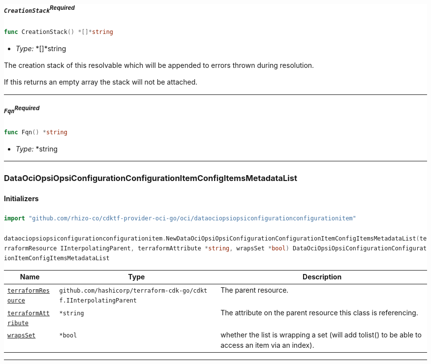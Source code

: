 
##### `CreationStack`<sup>Required</sup> <a name="CreationStack" id="rhizo-co-terraform-provider-oci.dataOciOpsiOpsiConfigurationConfigurationItem.DataOciOpsiOpsiConfigurationConfigurationItemConfigItemsList.property.creationStack"></a>

```go
func CreationStack() *[]*string
```

- *Type:* *[]*string

The creation stack of this resolvable which will be appended to errors thrown during resolution.

If this returns an empty array the stack will not be attached.

---

##### `Fqn`<sup>Required</sup> <a name="Fqn" id="rhizo-co-terraform-provider-oci.dataOciOpsiOpsiConfigurationConfigurationItem.DataOciOpsiOpsiConfigurationConfigurationItemConfigItemsList.property.fqn"></a>

```go
func Fqn() *string
```

- *Type:* *string

---


### DataOciOpsiOpsiConfigurationConfigurationItemConfigItemsMetadataList <a name="DataOciOpsiOpsiConfigurationConfigurationItemConfigItemsMetadataList" id="rhizo-co-terraform-provider-oci.dataOciOpsiOpsiConfigurationConfigurationItem.DataOciOpsiOpsiConfigurationConfigurationItemConfigItemsMetadataList"></a>

#### Initializers <a name="Initializers" id="rhizo-co-terraform-provider-oci.dataOciOpsiOpsiConfigurationConfigurationItem.DataOciOpsiOpsiConfigurationConfigurationItemConfigItemsMetadataList.Initializer"></a>

```go
import "github.com/rhizo-co/cdktf-provider-oci-go/oci/dataociopsiopsiconfigurationconfigurationitem"

dataociopsiopsiconfigurationconfigurationitem.NewDataOciOpsiOpsiConfigurationConfigurationItemConfigItemsMetadataList(terraformResource IInterpolatingParent, terraformAttribute *string, wrapsSet *bool) DataOciOpsiOpsiConfigurationConfigurationItemConfigItemsMetadataList
```

| **Name** | **Type** | **Description** |
| --- | --- | --- |
| <code><a href="#rhizo-co-terraform-provider-oci.dataOciOpsiOpsiConfigurationConfigurationItem.DataOciOpsiOpsiConfigurationConfigurationItemConfigItemsMetadataList.Initializer.parameter.terraformResource">terraformResource</a></code> | <code>github.com/hashicorp/terraform-cdk-go/cdktf.IInterpolatingParent</code> | The parent resource. |
| <code><a href="#rhizo-co-terraform-provider-oci.dataOciOpsiOpsiConfigurationConfigurationItem.DataOciOpsiOpsiConfigurationConfigurationItemConfigItemsMetadataList.Initializer.parameter.terraformAttribute">terraformAttribute</a></code> | <code>*string</code> | The attribute on the parent resource this class is referencing. |
| <code><a href="#rhizo-co-terraform-provider-oci.dataOciOpsiOpsiConfigurationConfigurationItem.DataOciOpsiOpsiConfigurationConfigurationItemConfigItemsMetadataList.Initializer.parameter.wrapsSet">wrapsSet</a></code> | <code>*bool</code> | whether the list is wrapping a set (will add tolist() to be able to access an item via an index). |

---